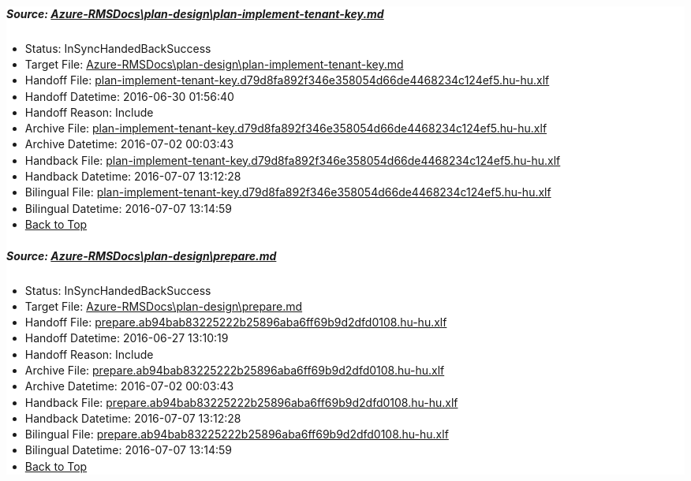 ##### <a name='aa482dace1086222f63e9165e3089051b5de3e8c345'></a> Source: [Azure-RMSDocs\plan-design\plan-implement-tenant-key.md](https://github.com/Microsoft/Azure-RMSDocs-pr/blob/f01d57759ab80b4946c07a627269550c80114131/Azure-RMSDocs/plan-design/plan-implement-tenant-key.md)
* Status: InSyncHandedBackSuccess
* Target File: [Azure-RMSDocs\plan-design\plan-implement-tenant-key.md](https://github.com/Microsoft/Azure-RMSDocs-pr.hu-hu/blob/e8670a424394a65f3e6e8b53d1b2d5f6ce6ac93b/Azure-RMSDocs/plan-design/plan-implement-tenant-key.md)
* Handoff File: [plan-implement-tenant-key.d79d8fa892f346e358054d66de4468234c124ef5.hu-hu.xlf](https://github.com/Microsoft/EM.handoff/blob/9e6d7f117c5540bc1f64fdf18a2d310dc4b083cd/ol-handoff/Microsoft/Azure-RMSDocs-pr.hu-hu/master/plan-implement-tenant-key.d79d8fa892f346e358054d66de4468234c124ef5.hu-hu.xlf)
* Handoff Datetime: 2016-06-30 01:56:40
* Handoff Reason: Include
* Archive File: [plan-implement-tenant-key.d79d8fa892f346e358054d66de4468234c124ef5.hu-hu.xlf](https://github.com/Microsoft/EM.handoff/blob/786b12315655133d22ea41e087b78f2f38161bc8/ol-handoff/Microsoft/Azure-RMSDocs-pr.hu-hu/master/archive/plan-implement-tenant-key.d79d8fa892f346e358054d66de4468234c124ef5.hu-hu.xlf)
* Archive Datetime: 2016-07-02 00:03:43
* Handback File: [plan-implement-tenant-key.d79d8fa892f346e358054d66de4468234c124ef5.hu-hu.xlf](https://github.com/Microsoft/EM.handback/blob/b989b0d987728336e9f65dccff9f8d73dd5818a3/ol-handback/Microsoft/Azure-RMSDocs-pr.hu-hu/master/plan-implement-tenant-key.d79d8fa892f346e358054d66de4468234c124ef5.hu-hu.xlf)
* Handback Datetime: 2016-07-07 13:12:28
* Bilingual File: [plan-implement-tenant-key.d79d8fa892f346e358054d66de4468234c124ef5.hu-hu.xlf](https://github.com/Microsoft/EM.handback/blob/b989b0d987728336e9f65dccff9f8d73dd5818a3/ol-handback/Microsoft/Azure-RMSDocs-pr.hu-hu/master/plan-implement-tenant-key.d79d8fa892f346e358054d66de4468234c124ef5.hu-hu.xlf)
* Bilingual Datetime: 2016-07-07 13:14:59
* [Back to Top](#report-top)

##### <a name='55f092ede1f003c700cb58359bab264772702c39346'></a> Source: [Azure-RMSDocs\plan-design\prepare.md](https://github.com/Microsoft/Azure-RMSDocs-pr/blob/0f355da35dff62ecee111737eb1793ae286dc93e/Azure-RMSDocs/plan-design/prepare.md)
* Status: InSyncHandedBackSuccess
* Target File: [Azure-RMSDocs\plan-design\prepare.md](https://github.com/Microsoft/Azure-RMSDocs-pr.hu-hu/blob/e8670a424394a65f3e6e8b53d1b2d5f6ce6ac93b/Azure-RMSDocs/plan-design/prepare.md)
* Handoff File: [prepare.ab94bab83225222b25896aba6ff69b9d2dfd0108.hu-hu.xlf](https://github.com/Microsoft/EM.handoff/blob/ad84793f0bd3789f91d14dcbf3ff5dfb942bc39c/ol-handoff/Microsoft/Azure-RMSDocs-pr.hu-hu/master/prepare.ab94bab83225222b25896aba6ff69b9d2dfd0108.hu-hu.xlf)
* Handoff Datetime: 2016-06-27 13:10:19
* Handoff Reason: Include
* Archive File: [prepare.ab94bab83225222b25896aba6ff69b9d2dfd0108.hu-hu.xlf](https://github.com/Microsoft/EM.handoff/blob/786b12315655133d22ea41e087b78f2f38161bc8/ol-handoff/Microsoft/Azure-RMSDocs-pr.hu-hu/master/archive/prepare.ab94bab83225222b25896aba6ff69b9d2dfd0108.hu-hu.xlf)
* Archive Datetime: 2016-07-02 00:03:43
* Handback File: [prepare.ab94bab83225222b25896aba6ff69b9d2dfd0108.hu-hu.xlf](https://github.com/Microsoft/EM.handback/blob/b989b0d987728336e9f65dccff9f8d73dd5818a3/ol-handback/Microsoft/Azure-RMSDocs-pr.hu-hu/master/prepare.ab94bab83225222b25896aba6ff69b9d2dfd0108.hu-hu.xlf)
* Handback Datetime: 2016-07-07 13:12:28
* Bilingual File: [prepare.ab94bab83225222b25896aba6ff69b9d2dfd0108.hu-hu.xlf](https://github.com/Microsoft/EM.handback/blob/b989b0d987728336e9f65dccff9f8d73dd5818a3/ol-handback/Microsoft/Azure-RMSDocs-pr.hu-hu/master/prepare.ab94bab83225222b25896aba6ff69b9d2dfd0108.hu-hu.xlf)
* Bilingual Datetime: 2016-07-07 13:14:59
* [Back to Top](#report-top)
